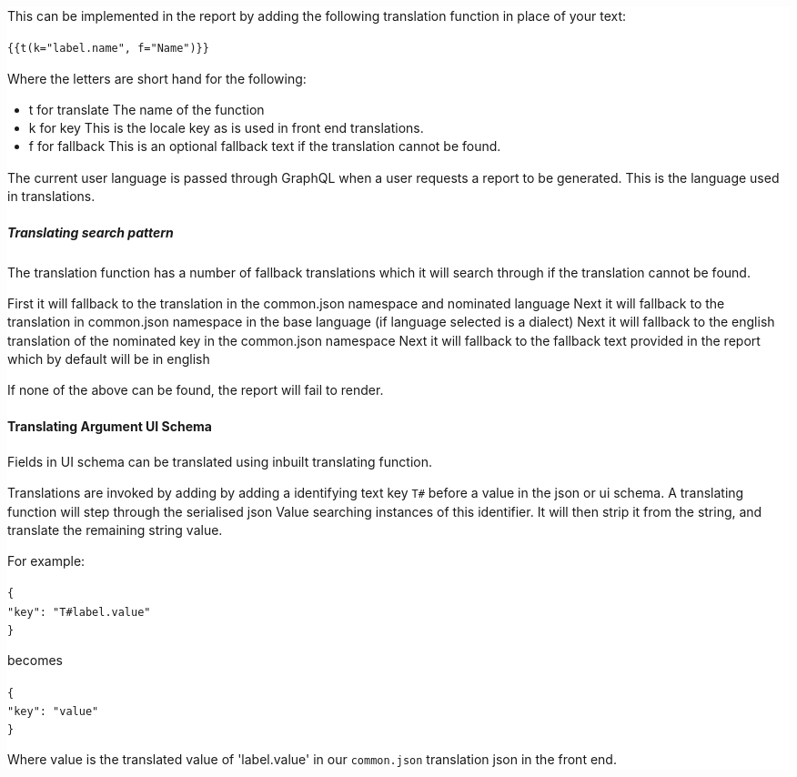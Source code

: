 This can be implemented in the report by adding the following translation function in place of your text:

```
{{t(k="label.name", f="Name")}}
```

Where the letters are short hand for the following:

- t for translate
  The name of the function
- k for key
  This is the locale key as is used in front end translations.
- f for fallback
  This is an optional fallback text if the translation cannot be found.

The current user language is passed through GraphQL when a user requests a report to be generated. This is the language used in translations.

##### Translating search pattern

The translation function has a number of fallback translations which it will search through if the translation cannot be found.

First it will fallback to the translation in the common.json namespace and nominated language
Next it will fallback to the translation in common.json namespace in the base language (if language selected is a dialect)
Next it will fallback to the english translation of the nominated key in the common.json namespace
Next it will fallback to the fallback text provided in the report which by default will be in english

If none of the above can be found, the report will fail to render.

#### Translating Argument UI Schema

Fields in UI schema can be translated using inbuilt translating function.

Translations are invoked by adding by adding a identifying text key `T#` before a value in the json or ui schema.
A translating function will step through the serialised json Value searching instances of this identifier. It will then strip it from the string, and translate the remaining string value.

For example:

```
{
"key": "T#label.value"
}
```

becomes

```
{
"key": "value"
}
```

Where value is the translated value of 'label.value' in our `common.json` translation json in the front end.
